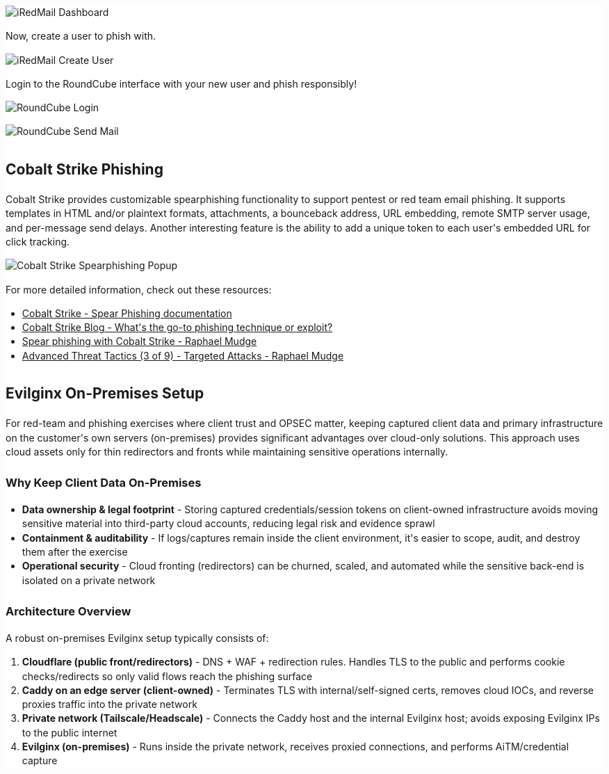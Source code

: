 ![iRedMail Dashboard](./images/iredadmin_dashboard.PNG)

Now, create a user to phish with.

![iRedMail Create User](./images/iredadmin_user_add.PNG)

Login to the RoundCube interface with your new user and phish responsibly!

![RoundCube Login](./images/roundcube_login.PNG)

![RoundCube Send Mail](./images/final_phish_away.PNG)

## Cobalt Strike Phishing
Cobalt Strike provides customizable spearphishing functionality to support pentest or red team email phishing. It supports templates in HTML and/or plaintext formats, attachments, a bounceback address, URL embedding, remote SMTP server usage, and per-message send delays. Another interesting feature is the ability to add a unique token to each user's embedded URL for click tracking.

![Cobalt Strike Spearphishing Popup](/images/cobalt-strike-phishing-popup.png)

For more detailed information, check out these resources:

* [Cobalt Strike - Spear Phishing documentation](https://www.cobaltstrike.com/help-spear-phish)
* [Cobalt Strike Blog - What's the go-to phishing technique or exploit?](https://blog.cobaltstrike.com/2014/12/17/whats-the-go-to-phishing-technique-or-exploit/)
* [Spear phishing with Cobalt Strike - Raphael Mudge](https://www.youtube.com/watch?v=V7UJjVcq2Ao)
* [Advanced Threat Tactics (3 of 9) - Targeted Attacks - Raphael Mudge](https://www.youtube.com/watch?v=CxQfWtqpwRs)

## Evilginx On-Premises Setup

For red-team and phishing exercises where client trust and OPSEC matter, keeping captured client data and primary infrastructure on the customer's own servers (on-premises) provides significant advantages over cloud-only solutions. This approach uses cloud assets only for thin redirectors and fronts while maintaining sensitive operations internally.

### Why Keep Client Data On-Premises

- **Data ownership & legal footprint** - Storing captured credentials/session tokens on client-owned infrastructure avoids moving sensitive material into third-party cloud accounts, reducing legal risk and evidence sprawl
- **Containment & auditability** - If logs/captures remain inside the client environment, it's easier to scope, audit, and destroy them after the exercise
- **Operational security** - Cloud fronting (redirectors) can be churned, scaled, and automated while the sensitive back-end is isolated on a private network

### Architecture Overview

A robust on-premises Evilginx setup typically consists of:

1. **Cloudflare (public front/redirectors)** - DNS + WAF + redirection rules. Handles TLS to the public and performs cookie checks/redirects so only valid flows reach the phishing surface
2. **Caddy on an edge server (client-owned)** - Terminates TLS with internal/self-signed certs, removes cloud IOCs, and reverse proxies traffic into the private network
3. **Private network (Tailscale/Headscale)** - Connects the Caddy host and the internal Evilginx host; avoids exposing Evilginx IPs to the public internet
4. **Evilginx (on-premises)** - Runs inside the private network, receives proxied connections, and performs AiTM/credential capture
